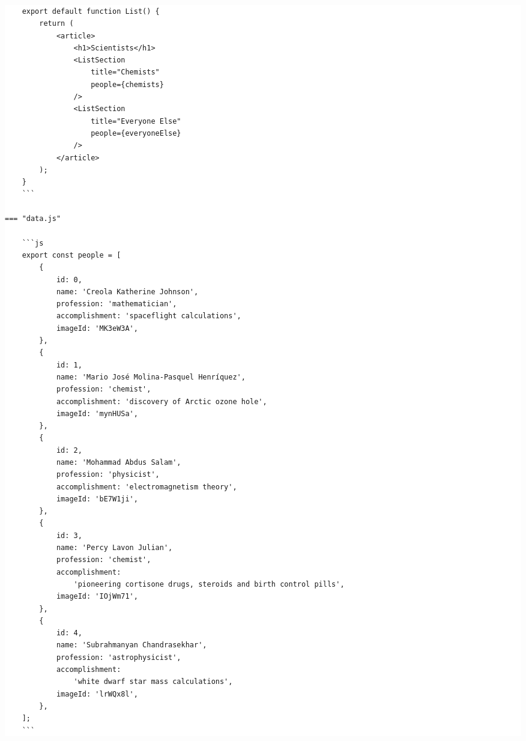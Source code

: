     	export default function List() {
    		return (
    			<article>
    				<h1>Scientists</h1>
    				<ListSection
    					title="Chemists"
    					people={chemists}
    				/>
    				<ListSection
    					title="Everyone Else"
    					people={everyoneElse}
    				/>
    			</article>
    		);
    	}
    	```

    === "data.js"

    	```js
    	export const people = [
    		{
    			id: 0,
    			name: 'Creola Katherine Johnson',
    			profession: 'mathematician',
    			accomplishment: 'spaceflight calculations',
    			imageId: 'MK3eW3A',
    		},
    		{
    			id: 1,
    			name: 'Mario José Molina-Pasquel Henríquez',
    			profession: 'chemist',
    			accomplishment: 'discovery of Arctic ozone hole',
    			imageId: 'mynHUSa',
    		},
    		{
    			id: 2,
    			name: 'Mohammad Abdus Salam',
    			profession: 'physicist',
    			accomplishment: 'electromagnetism theory',
    			imageId: 'bE7W1ji',
    		},
    		{
    			id: 3,
    			name: 'Percy Lavon Julian',
    			profession: 'chemist',
    			accomplishment:
    				'pioneering cortisone drugs, steroids and birth control pills',
    			imageId: 'IOjWm71',
    		},
    		{
    			id: 4,
    			name: 'Subrahmanyan Chandrasekhar',
    			profession: 'astrophysicist',
    			accomplishment:
    				'white dwarf star mass calculations',
    			imageId: 'lrWQx8l',
    		},
    	];
    	```
